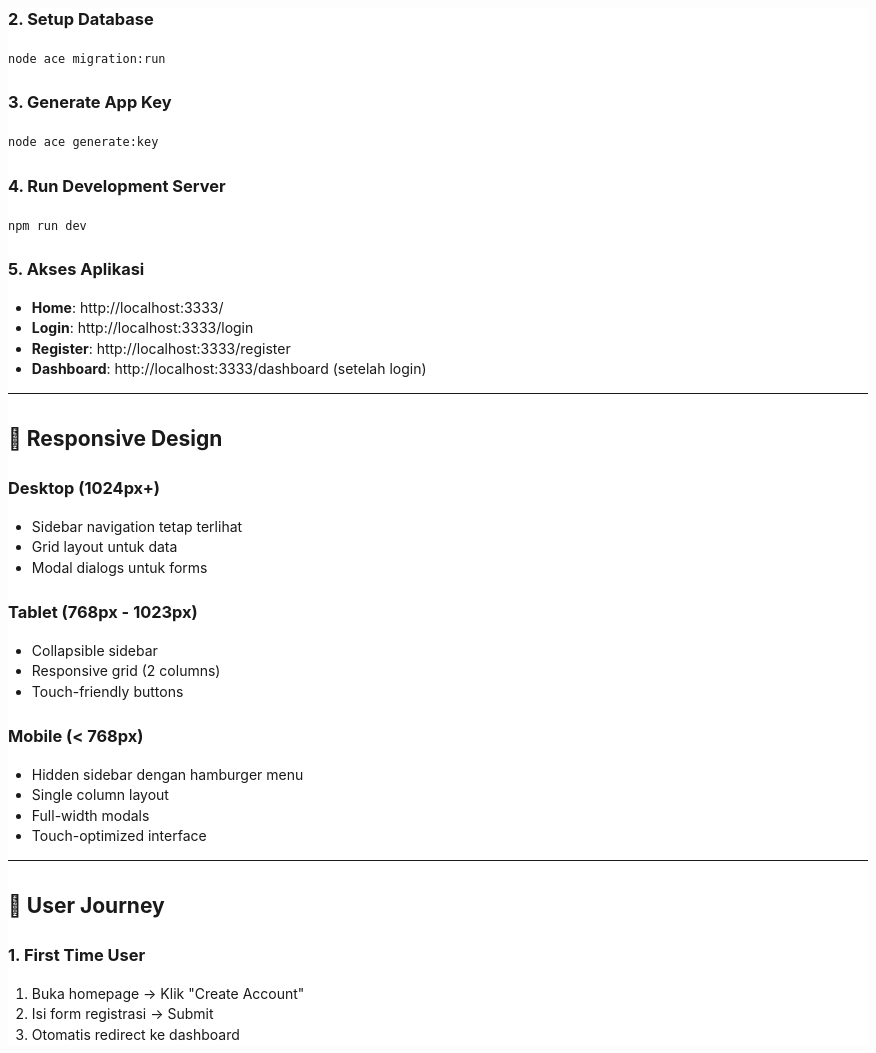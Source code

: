 ### **2. Setup Database**
```bash
node ace migration:run
```

### **3. Generate App Key**
```bash
node ace generate:key
```

### **4. Run Development Server**
```bash
npm run dev
```

### **5. Akses Aplikasi**
- **Home**: http://localhost:3333/
- **Login**: http://localhost:3333/login
- **Register**: http://localhost:3333/register
- **Dashboard**: http://localhost:3333/dashboard (setelah login)

---

## 📱 **Responsive Design**

### **Desktop (1024px+)**
- Sidebar navigation tetap terlihat
- Grid layout untuk data
- Modal dialogs untuk forms

### **Tablet (768px - 1023px)**
- Collapsible sidebar
- Responsive grid (2 columns)
- Touch-friendly buttons

### **Mobile (< 768px)**
- Hidden sidebar dengan hamburger menu
- Single column layout
- Full-width modals
- Touch-optimized interface

---

## 🎯 **User Journey**

### **1. First Time User**
1. Buka homepage → Klik "Create Account"
2. Isi form registrasi → Submit
3. Otomatis redirect ke dashboard
